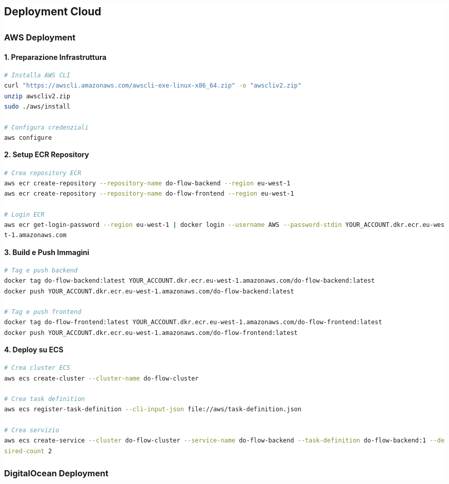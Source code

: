 ## Deployment Cloud

### AWS Deployment

**1. Preparazione Infrastruttura**
```bash
# Installa AWS CLI
curl "https://awscli.amazonaws.com/awscli-exe-linux-x86_64.zip" -o "awscliv2.zip"
unzip awscliv2.zip
sudo ./aws/install

# Configura credenziali
aws configure
```

**2. Setup ECR Repository**
```bash
# Crea repository ECR
aws ecr create-repository --repository-name do-flow-backend --region eu-west-1
aws ecr create-repository --repository-name do-flow-frontend --region eu-west-1

# Login ECR
aws ecr get-login-password --region eu-west-1 | docker login --username AWS --password-stdin YOUR_ACCOUNT.dkr.ecr.eu-west-1.amazonaws.com
```

**3. Build e Push Immagini**
```bash
# Tag e push backend
docker tag do-flow-backend:latest YOUR_ACCOUNT.dkr.ecr.eu-west-1.amazonaws.com/do-flow-backend:latest
docker push YOUR_ACCOUNT.dkr.ecr.eu-west-1.amazonaws.com/do-flow-backend:latest

# Tag e push frontend
docker tag do-flow-frontend:latest YOUR_ACCOUNT.dkr.ecr.eu-west-1.amazonaws.com/do-flow-frontend:latest
docker push YOUR_ACCOUNT.dkr.ecr.eu-west-1.amazonaws.com/do-flow-frontend:latest
```

**4. Deploy su ECS**
```bash
# Crea cluster ECS
aws ecs create-cluster --cluster-name do-flow-cluster

# Crea task definition
aws ecs register-task-definition --cli-input-json file://aws/task-definition.json

# Crea servizio
aws ecs create-service --cluster do-flow-cluster --service-name do-flow-backend --task-definition do-flow-backend:1 --desired-count 2
```

### DigitalOcean Deployment
